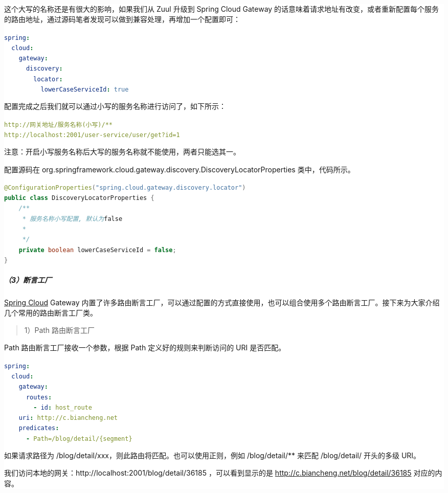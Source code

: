 这个大写的名称还是有很大的影响，如果我们从 Zuul 升级到 Spring Cloud Gateway 的话意味着请求地址有改变，或者重新配置每个服务的路由地址，通过源码笔者发现可以做到兼容处理，再增加一个配置即可：

```yaml
spring:
  cloud:
    gateway:
      discovery:
        locator:
          lowerCaseServiceId: true
```

配置完成之后我们就可以通过小写的服务名称进行访问了，如下所示：

```yaml
http://网关地址/服务名称(小写)/**
http://localhost:2001/user-service/user/get?id=1
```

注意：开启小写服务名称后大写的服务名称就不能使用，两者只能选其一。

配置源码在 org.springframework.cloud.gateway.discovery.DiscoveryLocatorProperties 类中，代码所示。

```java
@ConfigurationProperties("spring.cloud.gateway.discovery.locator")
public class DiscoveryLocatorProperties {
    /**
     * 服务名称小写配置, 默认为false
     *
     */
    private boolean lowerCaseServiceId = false;
}
```

##### （3）断言工厂

[Spring Cloud](http://c.biancheng.net/spring_cloud/) Gateway 内置了许多路由断言工厂，可以通过配置的方式直接使用，也可以组合使用多个路由断言工厂。接下来为大家介绍几个常用的路由断言工厂类。

>  1）Path 路由断言工厂

Path 路由断言工厂接收一个参数，根据 Path 定义好的规则来判断访问的 URI 是否匹配。

```yaml
spring:
  cloud:
    gateway:
      routes:
        - id: host_route
    uri: http://c.biancheng.net
    predicates:
      - Path=/blog/detail/{segment}
```

如果请求路径为 /blog/detail/xxx，则此路由将匹配。也可以使用正则，例如 /blog/detail/** 来匹配 /blog/detail/ 开头的多级 URI。

我们访问本地的网关：http://localhost:2001/blog/detail/36185 ，可以看到显示的是 http://c.biancheng.net/blog/detail/36185 对应的内容。
